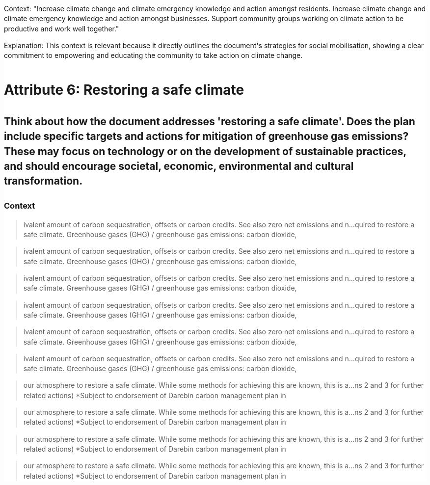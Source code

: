 Context: "Increase climate change and climate emergency knowledge and action amongst residents. Increase climate change and climate emergency knowledge and action amongst businesses. Support community groups working on climate action to be productive and work well together."

Explanation: This context is relevant because it directly outlines the document's strategies for social mobilisation, showing a clear commitment to empowering and educating the community to take action on climate change.

# Attribute 6: Restoring a safe climate
## Think about how the document addresses 'restoring a safe climate'. Does the plan include specific targets and actions for mitigation of greenhouse gas emissions? These may focus on technology or on the development of sustainable practices, and should encourage societal, economic, environmental and cultural transformation.
### Context
> ivalent amount of carbon sequestration, offsets or carbon credits. See also zero net emissions and n...quired to restore a safe climate. Greenhouse gases (GHG) / greenhouse gas emissions: carbon dioxide,

> ivalent amount of carbon sequestration, offsets or carbon credits. See also zero net emissions and n...quired to restore a safe climate. Greenhouse gases (GHG) / greenhouse gas emissions: carbon dioxide,

> ivalent amount of carbon sequestration, offsets or carbon credits. See also zero net emissions and n...quired to restore a safe climate. Greenhouse gases (GHG) / greenhouse gas emissions: carbon dioxide,

> ivalent amount of carbon sequestration, offsets or carbon credits. See also zero net emissions and n...quired to restore a safe climate. Greenhouse gases (GHG) / greenhouse gas emissions: carbon dioxide,

> ivalent amount of carbon sequestration, offsets or carbon credits. See also zero net emissions and n...quired to restore a safe climate. Greenhouse gases (GHG) / greenhouse gas emissions: carbon dioxide,

> ivalent amount of carbon sequestration, offsets or carbon credits. See also zero net emissions and n...quired to restore a safe climate. Greenhouse gases (GHG) / greenhouse gas emissions: carbon dioxide,

> our atmosphere to restore a safe climate. While some methods for achieving this are known, this is a...ns 2 and 3 for further related actions) *Subject to endorsement of Darebin carbon management plan in

> our atmosphere to restore a safe climate. While some methods for achieving this are known, this is a...ns 2 and 3 for further related actions) *Subject to endorsement of Darebin carbon management plan in

> our atmosphere to restore a safe climate. While some methods for achieving this are known, this is a...ns 2 and 3 for further related actions) *Subject to endorsement of Darebin carbon management plan in

> our atmosphere to restore a safe climate. While some methods for achieving this are known, this is a...ns 2 and 3 for further related actions) *Subject to endorsement of Darebin carbon management plan in
